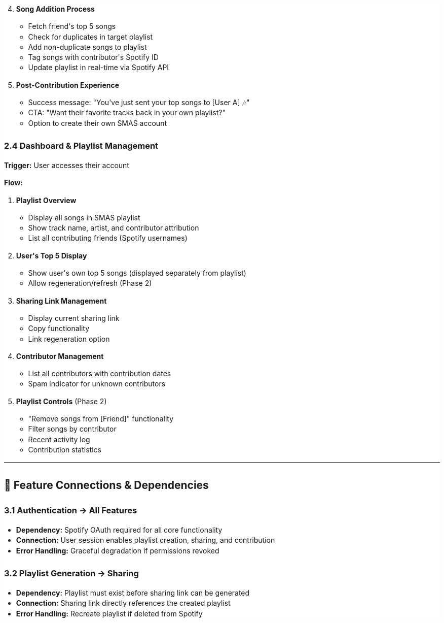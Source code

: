 4. **Song Addition Process**
   - Fetch friend's top 5 songs
   - Check for duplicates in target playlist
   - Add non-duplicate songs to playlist
   - Tag songs with contributor's Spotify ID
   - Update playlist in real-time via Spotify API

5. **Post-Contribution Experience**
   - Success message: "You've just sent your top songs to [User A] 🎶"
   - CTA: "Want their favorite tracks back in your own playlist?"
   - Option to create their own SMAS account

### 2.4 Dashboard & Playlist Management
**Trigger:** User accesses their account

**Flow:**
1. **Playlist Overview**
   - Display all songs in SMAS playlist
   - Show track name, artist, and contributor attribution
   - List all contributing friends (Spotify usernames)

2. **User's Top 5 Display**
   - Show user's own top 5 songs (displayed separately from playlist)
   - Allow regeneration/refresh (Phase 2)

3. **Sharing Link Management**
   - Display current sharing link
   - Copy functionality
   - Link regeneration option

4. **Contributor Management**
   - List all contributors with contribution dates
   - Spam indicator for unknown contributors

5. **Playlist Controls** (Phase 2)
   - "Remove songs from [Friend]" functionality
   - Filter songs by contributor
   - Recent activity log
   - Contribution statistics

---

## 🔄 Feature Connections & Dependencies

### 3.1 Authentication → All Features
- **Dependency:** Spotify OAuth required for all core functionality
- **Connection:** User session enables playlist creation, sharing, and contribution
- **Error Handling:** Graceful degradation if permissions revoked

### 3.2 Playlist Generation → Sharing
- **Dependency:** Playlist must exist before sharing link can be generated
- **Connection:** Sharing link directly references the created playlist
- **Error Handling:** Recreate playlist if deleted from Spotify
